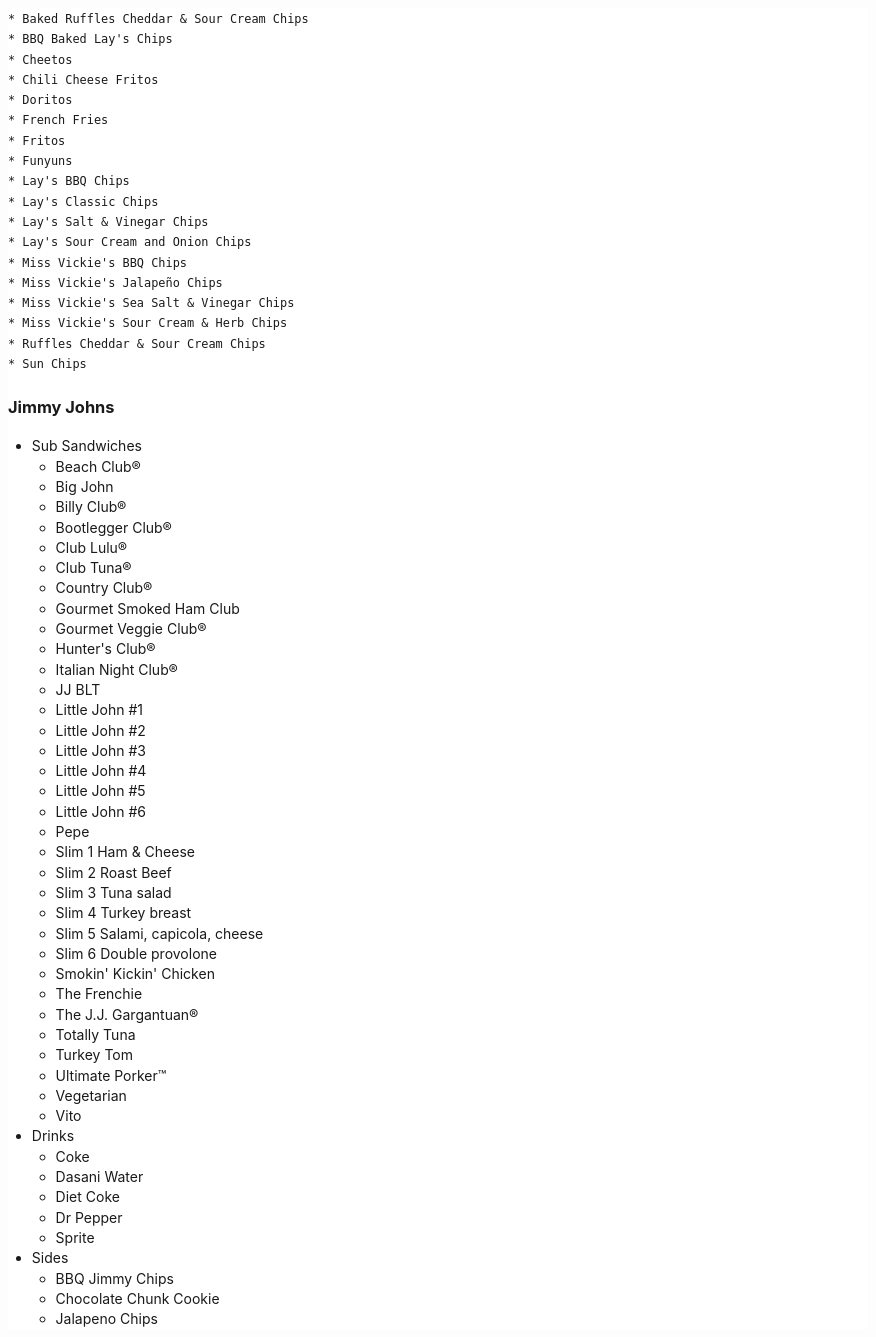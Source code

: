 	* Baked Ruffles Cheddar & Sour Cream Chips
	* BBQ Baked Lay's Chips
	* Cheetos
	* Chili Cheese Fritos
	* Doritos
	* French Fries
	* Fritos
	* Funyuns
	* Lay's BBQ Chips
	* Lay's Classic Chips
	* Lay's Salt & Vinegar Chips
	* Lay's Sour Cream and Onion Chips
	* Miss Vickie's BBQ Chips
	* Miss Vickie's Jalapeño Chips
	* Miss Vickie's Sea Salt & Vinegar Chips
	* Miss Vickie's Sour Cream & Herb Chips
	* Ruffles Cheddar & Sour Cream Chips
	* Sun Chips
### Jimmy Johns
- Sub Sandwiches
	* Beach Club®
	* Big John
	* Billy Club®
	* Bootlegger Club®
	* Club Lulu®
	* Club Tuna®
	* Country Club®
	* Gourmet Smoked Ham Club
	* Gourmet Veggie Club®
	* Hunter's Club®
	* Italian Night Club®
	* JJ BLT
	* Little John #1
	* Little John #2
	* Little John #3
	* Little John #4
	* Little John #5
	* Little John #6
	* Pepe
	* Slim 1 Ham & Cheese
	* Slim 2 Roast Beef
	* Slim 3 Tuna salad
	* Slim 4 Turkey breast
	* Slim 5 Salami, capicola, cheese
	* Slim 6 Double provolone
	* Smokin' Kickin' Chicken
	* The Frenchie
	* The J.J. Gargantuan®
	* Totally Tuna
	* Turkey Tom
	* Ultimate Porker™
	* Vegetarian
	* Vito
- Drinks
	* Coke
	* Dasani Water
	* Diet Coke
	* Dr Pepper
	* Sprite
- Sides
	* BBQ Jimmy Chips
	* Chocolate Chunk Cookie
	* Jalapeno Chips